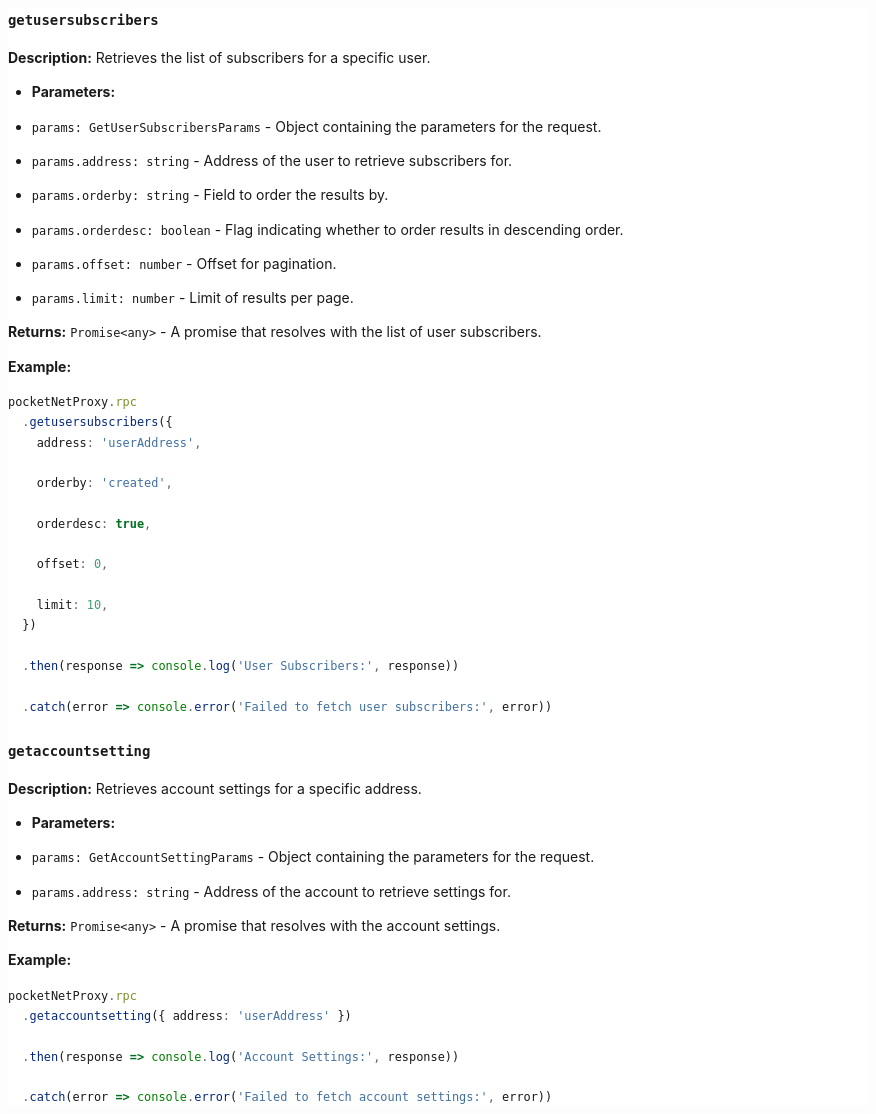 
### `getusersubscribers`

**Description:** Retrieves the list of subscribers for a specific user.

- **Parameters:**

- `params: GetUserSubscribersParams` - Object containing the parameters for the request.

- `params.address: string` - Address of the user to retrieve subscribers for.

- `params.orderby: string` - Field to order the results by.

- `params.orderdesc: boolean` - Flag indicating whether to order results in descending order.

- `params.offset: number` - Offset for pagination.

- `params.limit: number` - Limit of results per page.

**Returns:** `Promise<any>` - A promise that resolves with the list of user subscribers.

**Example:**

```typescript
pocketNetProxy.rpc
  .getusersubscribers({
    address: 'userAddress',

    orderby: 'created',

    orderdesc: true,

    offset: 0,

    limit: 10,
  })

  .then(response => console.log('User Subscribers:', response))

  .catch(error => console.error('Failed to fetch user subscribers:', error))
```


### `getaccountsetting`

**Description:** Retrieves account settings for a specific address.

- **Parameters:**

- `params: GetAccountSettingParams` - Object containing the parameters for the request.

- `params.address: string` - Address of the account to retrieve settings for.

**Returns:** `Promise<any>` - A promise that resolves with the account settings.

**Example:**

```typescript
pocketNetProxy.rpc
  .getaccountsetting({ address: 'userAddress' })

  .then(response => console.log('Account Settings:', response))

  .catch(error => console.error('Failed to fetch account settings:', error))
```
